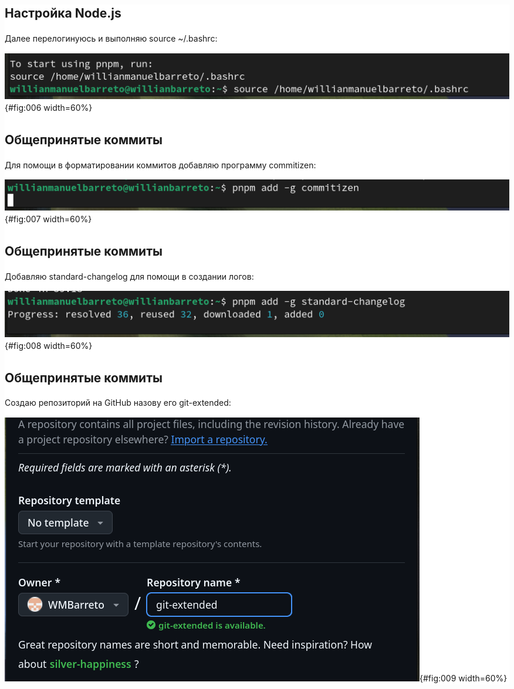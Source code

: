 ## Настройка Node.js

Далее перелогинуюсь и выполняю source ~/.bashrc:

![~/.bashrc](image/6.PNG){#fig:006 width=60%}

## Общепринятые коммиты

Для помощи в форматировании коммитов добавляю программу commitizen:

![добавление commitizen](image/7.PNG){#fig:007 width=60%}

## Общепринятые коммиты

Добавляю standard-changelog для помощи в создании логов:

![добавление standard-changelog](image/8.PNG){#fig:008 width=60%}

## Общепринятые коммиты

Создаю репозиторий на GitHub назову его git-extended:

![Создание git-extended](image/9.PNG){#fig:009 width=60%}
